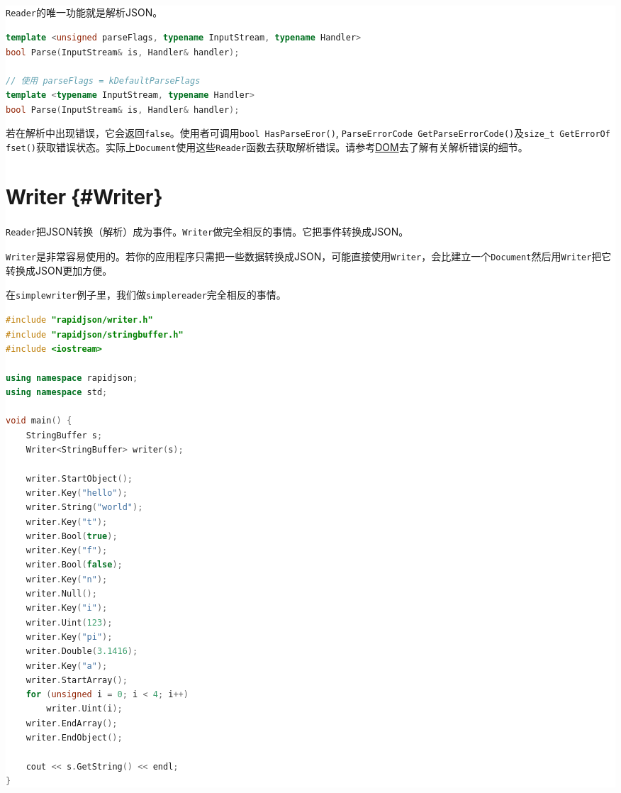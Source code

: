 `Reader`的唯一功能就是解析JSON。 

~~~~~~~~~~cpp
template <unsigned parseFlags, typename InputStream, typename Handler>
bool Parse(InputStream& is, Handler& handler);

// 使用 parseFlags = kDefaultParseFlags
template <typename InputStream, typename Handler>
bool Parse(InputStream& is, Handler& handler);
~~~~~~~~~~

若在解析中出现错误，它会返回`false`。使用者可调用`bool HasParseEror()`, `ParseErrorCode GetParseErrorCode()`及`size_t GetErrorOffset()`获取错误状态。实际上`Document`使用这些`Reader`函数去获取解析错误。请参考[DOM](doc/dom.md)去了解有关解析错误的细节。

# Writer {#Writer}

`Reader`把JSON转换（解析）成为事件。`Writer`做完全相反的事情。它把事件转换成JSON。

`Writer`是非常容易使用的。若你的应用程序只需把一些数据转换成JSON，可能直接使用`Writer`，会比建立一个`Document`然后用`Writer`把它转换成JSON更加方便。

在`simplewriter`例子里，我们做`simplereader`完全相反的事情。

~~~~~~~~~~cpp
#include "rapidjson/writer.h"
#include "rapidjson/stringbuffer.h"
#include <iostream>

using namespace rapidjson;
using namespace std;

void main() {
    StringBuffer s;
    Writer<StringBuffer> writer(s);
    
    writer.StartObject();
    writer.Key("hello");
    writer.String("world");
    writer.Key("t");
    writer.Bool(true);
    writer.Key("f");
    writer.Bool(false);
    writer.Key("n");
    writer.Null();
    writer.Key("i");
    writer.Uint(123);
    writer.Key("pi");
    writer.Double(3.1416);
    writer.Key("a");
    writer.StartArray();
    for (unsigned i = 0; i < 4; i++)
        writer.Uint(i);
    writer.EndArray();
    writer.EndObject();

    cout << s.GetString() << endl;
}
~~~~~~~~~~
